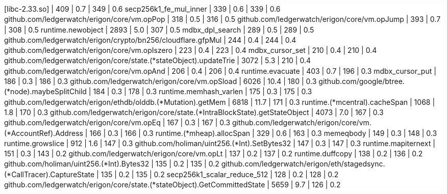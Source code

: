 [libc-2.33.so]                                                                        |    409 |   0.7 |   349 |   0.6
secp256k1_fe_mul_inner                                                                |    339 |   0.6 |   339 |   0.6
github.com/ledgerwatch/erigon/core/vm.opPop                                           |    318 |   0.5 |   316 |   0.5
github.com/ledgerwatch/erigon/core/vm.opJump                                          |    393 |   0.7 |   308 |   0.5
runtime.newobject                                                                     |   2893 |   5.0 |   307 |   0.5
mdbx_dpl_search                                                                       |    289 |   0.5 |   289 |   0.5
github.com/ledgerwatch/erigon/crypto/bn256/cloudflare.gfpMul                          |    244 |   0.4 |   244 |   0.4
github.com/ledgerwatch/erigon/core/vm.opIszero                                        |    223 |   0.4 |   223 |   0.4
mdbx_cursor_set                                                                       |    210 |   0.4 |   210 |   0.4
github.com/ledgerwatch/erigon/core/state.(*stateObject).updateTrie                    |   3072 |   5.3 |   210 |   0.4
github.com/ledgerwatch/erigon/core/vm.opAnd                                           |    206 |   0.4 |   206 |   0.4
runtime.evacuate                                                                      |    403 |   0.7 |   196 |   0.3
mdbx_cursor_put                                                                       |    186 |   0.3 |   186 |   0.3
github.com/ledgerwatch/erigon/core/vm.opSload                                         |   6026 |  10.4 |   180 |   0.3
github.com/google/btree.(*node).maybeSplitChild                                       |    184 |   0.3 |   178 |   0.3
runtime.memhash_varlen                                                                |    175 |   0.3 |   175 |   0.3
github.com/ledgerwatch/erigon/ethdb/olddb.(*Mutation).getMem                          |   6818 |  11.7 |   171 |   0.3
runtime.(*mcentral).cacheSpan                                                         |   1068 |   1.8 |   170 |   0.3
github.com/ledgerwatch/erigon/core/state.(*IntraBlockState).getStateObject            |   4073 |   7.0 |   167 |   0.3
github.com/ledgerwatch/erigon/core/vm.opEq                                            |    167 |   0.3 |   167 |   0.3
github.com/ledgerwatch/erigon/core/vm.(*AccountRef).Address                           |    166 |   0.3 |   166 |   0.3
runtime.(*mheap).allocSpan                                                            |    329 |   0.6 |   163 |   0.3
memeqbody                                                                             |    149 |   0.3 |   148 |   0.3
runtime.growslice                                                                     |    912 |   1.6 |   147 |   0.3
github.com/holiman/uint256.(*Int).SetBytes32                                          |    147 |   0.3 |   147 |   0.3
runtime.mapiternext                                                                   |    151 |   0.3 |   143 |   0.2
github.com/ledgerwatch/erigon/core/vm.opLt                                            |    137 |   0.2 |   137 |   0.2
runtime.duffcopy                                                                      |    138 |   0.2 |   136 |   0.2
github.com/holiman/uint256.(*Int).Bytes32                                             |    135 |   0.2 |   135 |   0.2
github.com/ledgerwatch/erigon/eth/stagedsync.(*CallTracer).CaptureState               |    135 |   0.2 |   135 |   0.2
secp256k1_scalar_reduce_512                                                           |    128 |   0.2 |   128 |   0.2
github.com/ledgerwatch/erigon/core/state.(*stateObject).GetCommittedState             |   5659 |   9.7 |   126 |   0.2